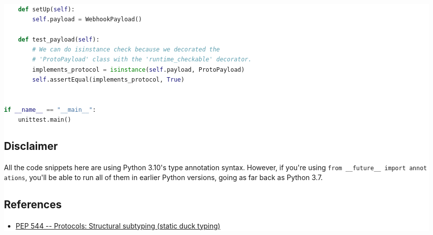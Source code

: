 ```python
    def setUp(self):
        self.payload = WebhookPayload()

    def test_payload(self):
        # We can do isinstance check because we decorated the
        # 'ProtoPayload' class with the 'runtime_checkable' decorator.
        implements_protocol = isinstance(self.payload, ProtoPayload)
        self.assertEqual(implements_protocol, True)


if __name__ == "__main__":
    unittest.main()
```

## Disclaimer

All the code snippets here are using Python 3.10's type annotation syntax. However, if
you're using `from __future__ import annotations`, you'll be able to run all of them in
earlier Python versions, going as far back as Python 3.7.

## References

* [PEP 544 -- Protocols: Structural subtyping (static duck typing)](https://www.python.org/dev/peps/pep-0544/)
